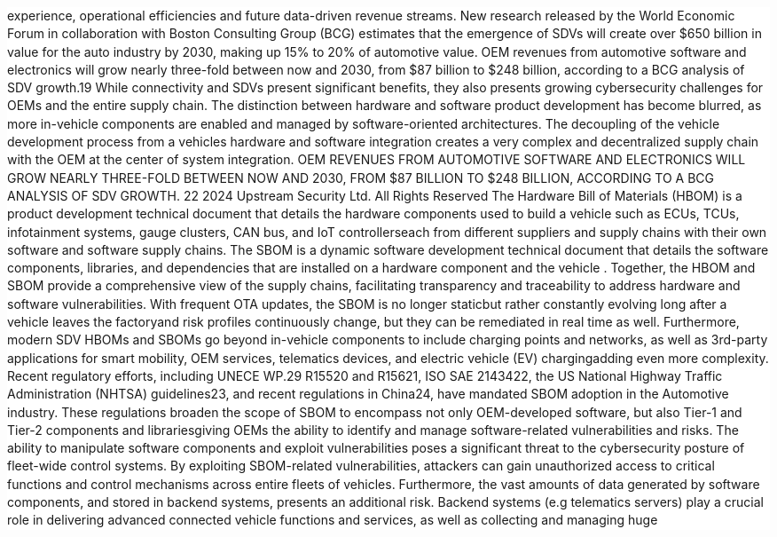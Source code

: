 experience, operational efficiencies and future data\-driven revenue streams. 
New research released by the World Economic Forum in collaboration with 
Boston Consulting Group (BCG) estimates that the emergence of SDVs will 
create over $650 billion in value for the auto industry by 2030, making up 
15% to 20% of automotive value. OEM revenues from automotive software 
and electronics will grow nearly three\-fold between now and 2030, from $87 
billion to $248 billion, according to a BCG analysis of SDV growth.19
While connectivity and SDVs present significant benefits, they also presents 
growing cybersecurity challenges for OEMs and the entire supply chain.
The distinction between 
hardware and software product development has 
become blurred, as more in\-vehicle components are enabled and managed by 
software\-oriented architectures. The decoupling of the vehicle development 
process from a vehicles hardware and software integration creates a very 
complex and decentralized supply chain with the OEM at the center of 
system integration.
OEM REVENUES 
FROM AUTOMOTIVE 
SOFTWARE AND 
ELECTRONICS WILL 
GROW NEARLY 
THREE\-FOLD 
BETWEEN NOW AND 
2030, FROM $87 
BILLION TO $248 
BILLION, ACCORDING 
TO A BCG ANALYSIS 
OF SDV GROWTH.
22
 2024 Upstream Security Ltd. All Rights Reserved
The Hardware Bill of Materials (HBOM) is a product development technical 
document that details the hardware components used to build a vehicle
such as ECUs, TCUs, infotainment systems, gauge clusters, CAN bus, and IoT 
controllerseach from different suppliers and supply chains with their own 
software and software supply chains. 
The SBOM is a dynamic software development technical document that details 
the software components, libraries, and dependencies that are installed on a 
hardware component and the vehicle
. Together, the HBOM and SBOM provide 
a comprehensive view of the supply chains, facilitating transparency and 
traceability to address hardware and software vulnerabilities. 
With frequent OTA updates, the SBOM is no longer staticbut rather 
constantly evolving long after a vehicle leaves the factoryand risk profiles 
continuously change, but they can be remediated in real time as well.
Furthermore, modern SDV HBOMs and SBOMs go beyond in\-vehicle 
components to include charging points and networks, as well as 3rd\-party 
applications for smart mobility, OEM services, telematics devices, and electric 
vehicle (EV) chargingadding even more complexity.
Recent regulatory efforts, including UNECE WP.29 R15520 and R15621, ISO
SAE 2143422, the US National Highway Traffic Administration (NHTSA) 
guidelines23, and recent regulations in China24, have mandated SBOM 
adoption in the Automotive industry. These regulations broaden the scope 
of SBOM to encompass not only OEM\-developed software, but also Tier\-1 
and Tier\-2 components and librariesgiving OEMs the ability to identify and 
manage software\-related vulnerabilities and risks.
The ability to manipulate software components and exploit vulnerabilities 
poses a significant threat to the cybersecurity posture of fleet\-wide control 
systems. By exploiting SBOM\-related vulnerabilities, attackers can gain 
unauthorized access to critical functions and control mechanisms across 
entire fleets of vehicles. 
Furthermore, the vast amounts of data generated by software components, 
and stored in backend systems, presents an additional risk. Backend systems 
(e.g telematics servers) play a crucial role in delivering advanced connected 
vehicle functions and services, as well as collecting and managing huge 